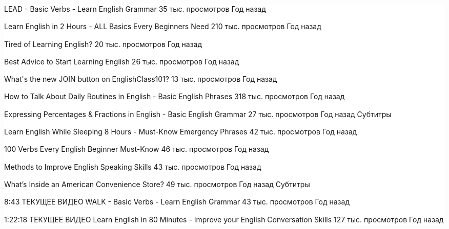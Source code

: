 LEAD - Basic Verbs - Learn English Grammar
35 тыс. просмотров
Год назад

Learn English in 2 Hours - ALL Basics Every Beginners Need
210 тыс. просмотров
Год назад

Tired of Learning English?
20 тыс. просмотров
Год назад

Best Advice to Start Learning English
26 тыс. просмотров
Год назад

What's the new JOIN button on EnglishClass101?
13 тыс. просмотров
Год назад

How to Talk About Daily Routines in English - Basic English Phrases
318 тыс. просмотров
Год назад

Expressing Percentages & Fractions in English - Basic English Grammar
27 тыс. просмотров
Год назад
Субтитры

Learn English While Sleeping 8 Hours - Must-Know Emergency Phrases
42 тыс. просмотров
Год назад

100 Verbs Every English Beginner Must-Know
46 тыс. просмотров
Год назад

Methods to Improve English Speaking Skills
43 тыс. просмотров
Год назад

What’s Inside an American Convenience Store?
49 тыс. просмотров
Год назад
Субтитры


8:43
ТЕКУЩЕЕ ВИДЕО
WALK - Basic Verbs - Learn English Grammar
43 тыс. просмотров
Год назад


1:22:18
ТЕКУЩЕЕ ВИДЕО
Learn English in 80 Minutes - Improve your English Conversation Skills
127 тыс. просмотров
Год назад
